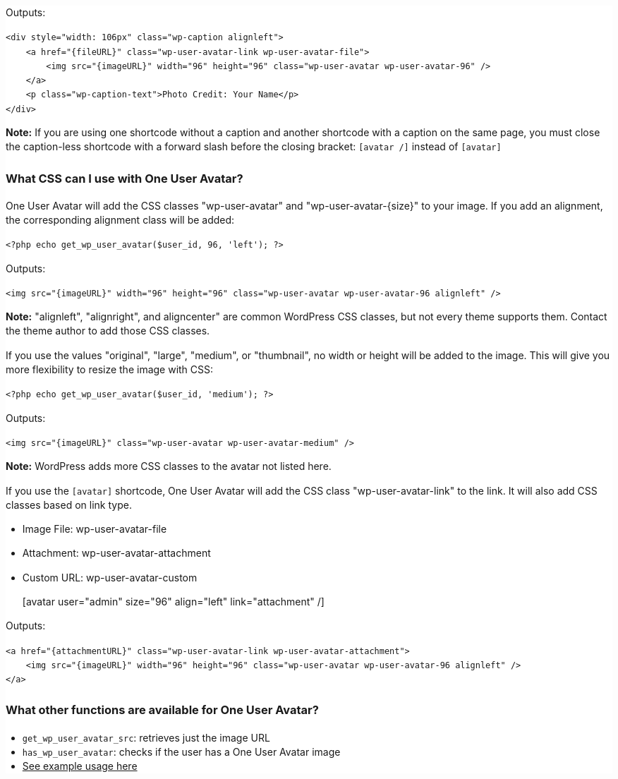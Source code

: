 Outputs:

    <div style="width: 106px" class="wp-caption alignleft">
    	<a href="{fileURL}" class="wp-user-avatar-link wp-user-avatar-file">
    		<img src="{imageURL}" width="96" height="96" class="wp-user-avatar wp-user-avatar-96" />
    	</a>
    	<p class="wp-caption-text">Photo Credit: Your Name</p>
    </div>

**Note:** If you are using one shortcode without a caption and another shortcode with a caption on the same page, you must close the caption-less shortcode with a forward slash before the closing bracket: <code>[avatar /]</code> instead of <code>[avatar]</code>

### What CSS can I use with One User Avatar?

One User Avatar will add the CSS classes "wp-user-avatar" and "wp-user-avatar-{size}" to your image. If you add an alignment, the corresponding alignment class will be added:

    <?php echo get_wp_user_avatar($user_id, 96, 'left'); ?>

Outputs:

    <img src="{imageURL}" width="96" height="96" class="wp-user-avatar wp-user-avatar-96 alignleft" />

**Note:** "alignleft", "alignright", and aligncenter" are common WordPress CSS classes, but not every theme supports them. Contact the theme author to add those CSS classes.

If you use the values "original", "large", "medium", or "thumbnail", no width or height will be added to the image. This will give you more flexibility to resize the image with CSS:

    <?php echo get_wp_user_avatar($user_id, 'medium'); ?>

Outputs:

    <img src="{imageURL}" class="wp-user-avatar wp-user-avatar-medium" />

**Note:** WordPress adds more CSS classes to the avatar not listed here.

If you use the `[avatar]` shortcode, One User Avatar will add the CSS class "wp-user-avatar-link" to the link. It will also add CSS classes based on link type.

* Image File: wp-user-avatar-file
* Attachment: wp-user-avatar-attachment
* Custom URL: wp-user-avatar-custom

    [avatar user="admin" size="96" align="left" link="attachment" /]

Outputs:

    <a href="{attachmentURL}" class="wp-user-avatar-link wp-user-avatar-attachment">
	    <img src="{imageURL}" width="96" height="96" class="wp-user-avatar wp-user-avatar-96 alignleft" />
    </a>

### What other functions are available for One User Avatar?
* `get_wp_user_avatar_src`: retrieves just the image URL
* `has_wp_user_avatar`: checks if the user has a One User Avatar image
* [See example usage here](#example-usage)
